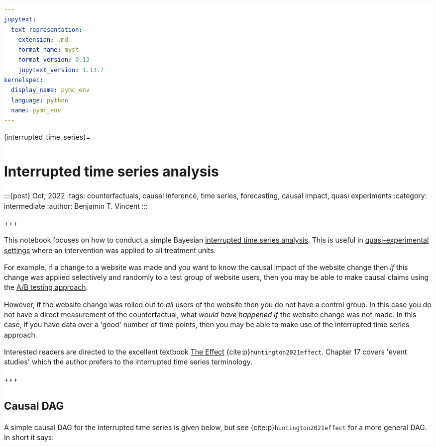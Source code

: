```yaml
---
jupytext:
  text_representation:
    extension: .md
    format_name: myst
    format_version: 0.13
    jupytext_version: 1.13.7
kernelspec:
  display_name: pymc_env
  language: python
  name: pymc_env
---
```


(interrupted_time_series)=
# Interrupted time series analysis

:::{post} Oct, 2022
:tags: counterfactuals, causal inference, time series, forecasting, causal impact, quasi experiments
:category: intermediate
:author: Benjamin T. Vincent
:::

+++

This notebook focuses on how to conduct a simple Bayesian [interrupted time series analysis](https://en.wikipedia.org/wiki/Interrupted_time_series). This is useful in [quasi-experimental settings](https://en.wikipedia.org/wiki/Quasi-experiment) where an intervention was applied to all treatment units. 

For example, if a change to a website was made and you want to know the causal impact of the website change then _if_ this change was applied selectively and randomly to a test group of website users, then you may be able to make causal claims using the [A/B testing approach](https://en.wikipedia.org/wiki/A/B_testing).

However, if the website change was rolled out to _all_ users of the website then you do not have a control group. In this case you do not have a direct measurement of the counterfactual, what _would have happened if_ the website change was not made. In this case, if you have data over a 'good' number of time points, then you may be able to make use of the interrupted time series approach.

Interested readers are directed to the excellent textbook [The Effect](https://theeffectbook.net/) {cite:p}`huntington2021effect`. Chapter 17 covers 'event studies' which the author prefers to the interrupted time series terminology.

+++

## Causal DAG

A simple causal DAG for the interrupted time series is given below, but see {cite:p}`huntington2021effect` for a more general DAG. In short it says:
